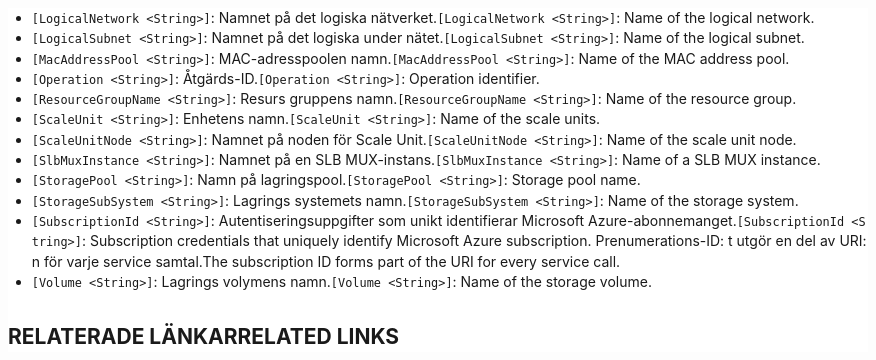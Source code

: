   - <span data-ttu-id="aea79-159">`[LogicalNetwork <String>]`: Namnet på det logiska nätverket.</span><span class="sxs-lookup"><span data-stu-id="aea79-159">`[LogicalNetwork <String>]`: Name of the logical network.</span></span>
  - <span data-ttu-id="aea79-160">`[LogicalSubnet <String>]`: Namnet på det logiska under nätet.</span><span class="sxs-lookup"><span data-stu-id="aea79-160">`[LogicalSubnet <String>]`: Name of the logical subnet.</span></span>
  - <span data-ttu-id="aea79-161">`[MacAddressPool <String>]`: MAC-adresspoolen namn.</span><span class="sxs-lookup"><span data-stu-id="aea79-161">`[MacAddressPool <String>]`: Name of the MAC address pool.</span></span>
  - <span data-ttu-id="aea79-162">`[Operation <String>]`: Åtgärds-ID.</span><span class="sxs-lookup"><span data-stu-id="aea79-162">`[Operation <String>]`: Operation identifier.</span></span>
  - <span data-ttu-id="aea79-163">`[ResourceGroupName <String>]`: Resurs gruppens namn.</span><span class="sxs-lookup"><span data-stu-id="aea79-163">`[ResourceGroupName <String>]`: Name of the resource group.</span></span>
  - <span data-ttu-id="aea79-164">`[ScaleUnit <String>]`: Enhetens namn.</span><span class="sxs-lookup"><span data-stu-id="aea79-164">`[ScaleUnit <String>]`: Name of the scale units.</span></span>
  - <span data-ttu-id="aea79-165">`[ScaleUnitNode <String>]`: Namnet på noden för Scale Unit.</span><span class="sxs-lookup"><span data-stu-id="aea79-165">`[ScaleUnitNode <String>]`: Name of the scale unit node.</span></span>
  - <span data-ttu-id="aea79-166">`[SlbMuxInstance <String>]`: Namnet på en SLB MUX-instans.</span><span class="sxs-lookup"><span data-stu-id="aea79-166">`[SlbMuxInstance <String>]`: Name of a SLB MUX instance.</span></span>
  - <span data-ttu-id="aea79-167">`[StoragePool <String>]`: Namn på lagringspool.</span><span class="sxs-lookup"><span data-stu-id="aea79-167">`[StoragePool <String>]`: Storage pool name.</span></span>
  - <span data-ttu-id="aea79-168">`[StorageSubSystem <String>]`: Lagrings systemets namn.</span><span class="sxs-lookup"><span data-stu-id="aea79-168">`[StorageSubSystem <String>]`: Name of the storage system.</span></span>
  - <span data-ttu-id="aea79-169">`[SubscriptionId <String>]`: Autentiseringsuppgifter som unikt identifierar Microsoft Azure-abonnemanget.</span><span class="sxs-lookup"><span data-stu-id="aea79-169">`[SubscriptionId <String>]`: Subscription credentials that uniquely identify Microsoft Azure subscription.</span></span> <span data-ttu-id="aea79-170">Prenumerations-ID: t utgör en del av URI: n för varje service samtal.</span><span class="sxs-lookup"><span data-stu-id="aea79-170">The subscription ID forms part of the URI for every service call.</span></span>
  - <span data-ttu-id="aea79-171">`[Volume <String>]`: Lagrings volymens namn.</span><span class="sxs-lookup"><span data-stu-id="aea79-171">`[Volume <String>]`: Name of the storage volume.</span></span>

## <span data-ttu-id="aea79-172">RELATERADE LÄNKAR</span><span class="sxs-lookup"><span data-stu-id="aea79-172">RELATED LINKS</span></span>

